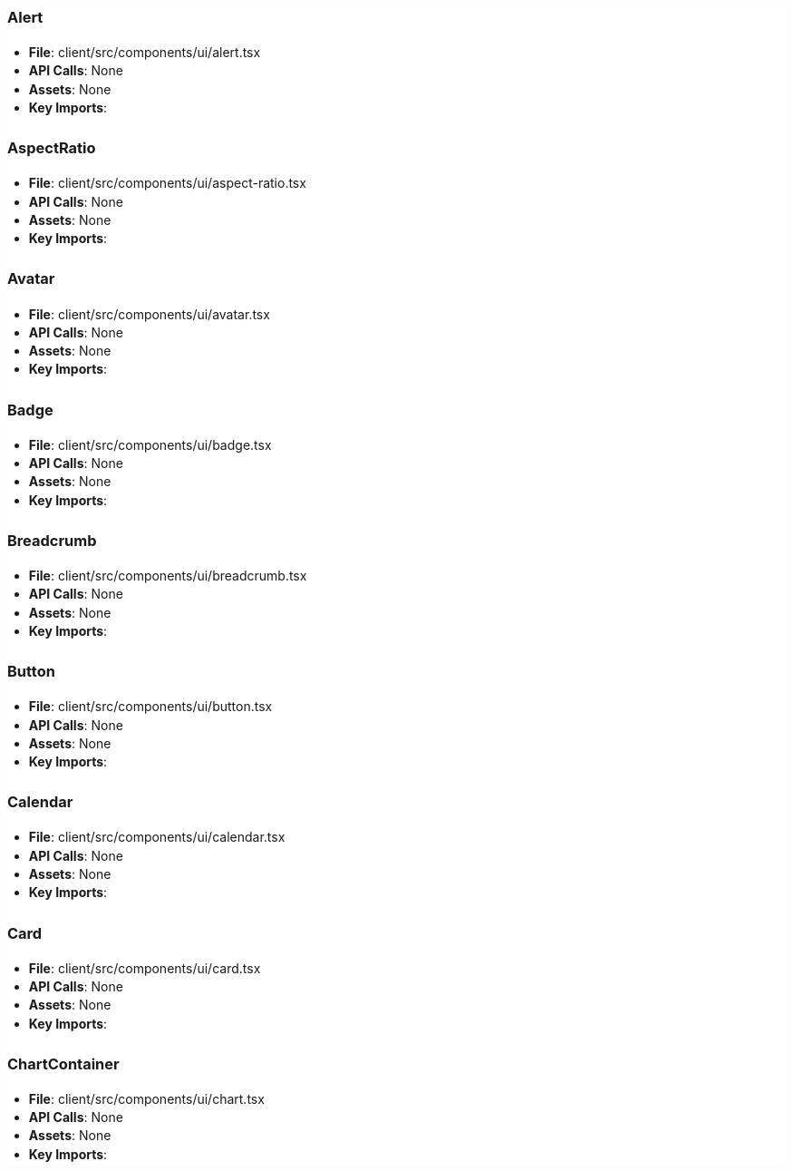 ### Alert
- **File**: client/src/components/ui/alert.tsx
- **API Calls**: None
- **Assets**: None
- **Key Imports**: 

### AspectRatio
- **File**: client/src/components/ui/aspect-ratio.tsx
- **API Calls**: None
- **Assets**: None
- **Key Imports**: 

### Avatar
- **File**: client/src/components/ui/avatar.tsx
- **API Calls**: None
- **Assets**: None
- **Key Imports**: 

### Badge
- **File**: client/src/components/ui/badge.tsx
- **API Calls**: None
- **Assets**: None
- **Key Imports**: 

### Breadcrumb
- **File**: client/src/components/ui/breadcrumb.tsx
- **API Calls**: None
- **Assets**: None
- **Key Imports**: 

### Button
- **File**: client/src/components/ui/button.tsx
- **API Calls**: None
- **Assets**: None
- **Key Imports**: 

### Calendar
- **File**: client/src/components/ui/calendar.tsx
- **API Calls**: None
- **Assets**: None
- **Key Imports**: 

### Card
- **File**: client/src/components/ui/card.tsx
- **API Calls**: None
- **Assets**: None
- **Key Imports**: 

### ChartContainer
- **File**: client/src/components/ui/chart.tsx
- **API Calls**: None
- **Assets**: None
- **Key Imports**: 
